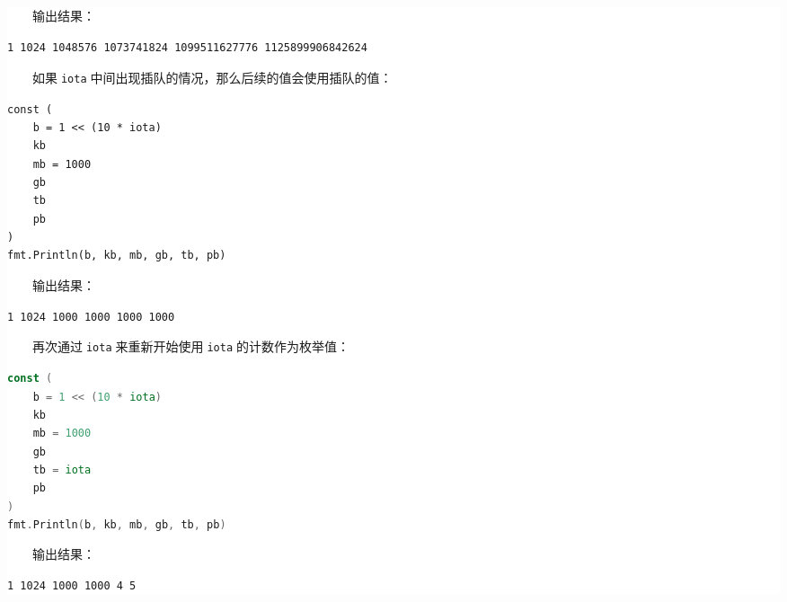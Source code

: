 　　输出结果：

```
1 1024 1048576 1073741824 1099511627776 1125899906842624
```

　　如果 `iota`  中间出现插队的情况，那么后续的值会使用插队的值：

```
const (
    b = 1 << (10 * iota)
    kb
    mb = 1000
    gb
    tb
    pb
)
fmt.Println(b, kb, mb, gb, tb, pb)
```

　　输出结果：

```
1 1024 1000 1000 1000 1000
```

　　再次通过 `iota` 来重新开始使用 `iota` 的计数作为枚举值：

```go
const (
    b = 1 << (10 * iota)
    kb
    mb = 1000
    gb	
    tb = iota
    pb
)
fmt.Println(b, kb, mb, gb, tb, pb)
```

　　输出结果：

```
1 1024 1000 1000 4 5
```